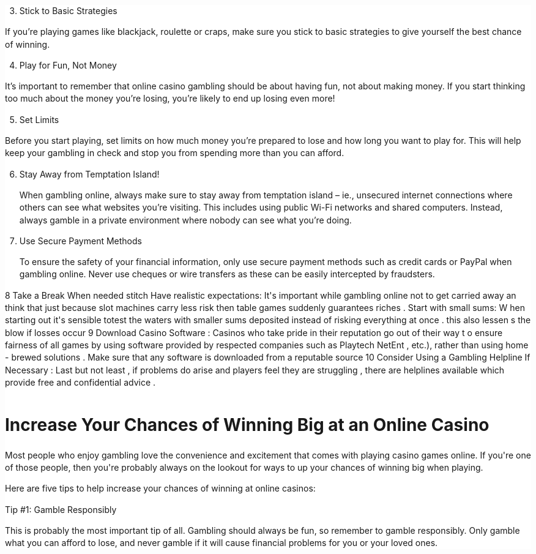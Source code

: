 3. Stick to Basic Strategies

If you’re playing games like blackjack, roulette or craps, make sure you stick to basic strategies to give yourself the best chance of winning.

4. Play for Fun, Not Money

It’s important to remember that online casino gambling should be about having fun, not about making money. If you start thinking too much about the money you’re losing, you’re likely to end up losing even more!

5. Set Limits

Before you start playing, set limits on how much money you’re prepared to lose and how long you want to play for. This will help keep your gambling in check and stop you from spending more than you can afford.

6. Stay Away from Temptation Island!


	When gambling online, always make sure to stay away from temptation island – ie., unsecured internet connections where others can see what websites you’re visiting. This includes using public Wi-Fi networks and shared computers. Instead, always gamble in a private environment where nobody can see what you’re doing.


7. Use Secure Payment Methods

	To ensure the safety of your financial information, only use secure payment methods such as credit cards or PayPal when gambling online. Never use cheques or wire transfers as these can be easily intercepted by fraudsters.



8 Take a Break When needed  stitch Have realistic expectations: It's important while gambling online not to get carried away an think that just because slot machines carry less risk then table games suddenly guarantees riches . Start with small sums: W hen starting out it's sensible totest the waters with smaller sums deposited instead of risking everything at once . this also lessen s the blow if losses occur 9 Download Casino Software : Casinos who take pride in their reputation go out of their way t o ensure fairness of all games by using software provided by respected companies such as Playtech NetEnt , etc.), rather than using home - brewed solutions . Make sure that any software is downloaded from a reputable source 10 Consider Using a Gambling Helpline If Necessary : Last but not least , if problems do arise and players feel they are struggling , there are helplines available which provide free and confidential advice .

#  Increase Your Chances of Winning Big at an Online Casino

Most people who enjoy gambling love the convenience and excitement that comes with playing casino games online. If you're one of those people, then you're probably always on the lookout for ways to up your chances of winning big when playing.

Here are five tips to help increase your chances of winning at online casinos:

Tip #1: Gamble Responsibly

This is probably the most important tip of all. Gambling should always be fun, so remember to gamble responsibly. Only gamble what you can afford to lose, and never gamble if it will cause financial problems for you or your loved ones.
